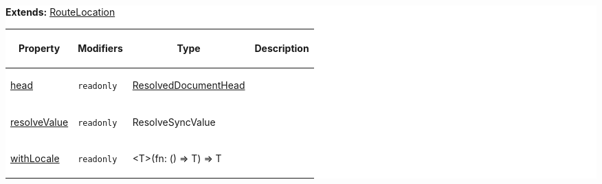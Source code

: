 **Extends:** [RouteLocation](#routelocation)

<table><thead><tr><th>

Property

</th><th>

Modifiers

</th><th>

Type

</th><th>

Description

</th></tr></thead>
<tbody><tr><td>

[head](#)

</td><td>

`readonly`

</td><td>

[ResolvedDocumentHead](#resolveddocumenthead)

</td><td>

</td></tr>
<tr><td>

[resolveValue](#)

</td><td>

`readonly`

</td><td>

ResolveSyncValue

</td><td>

</td></tr>
<tr><td>

[withLocale](#)

</td><td>

`readonly`

</td><td>

&lt;T&gt;(fn: () =&gt; T) =&gt; T

</td><td>

</td></tr>
</tbody></table>
